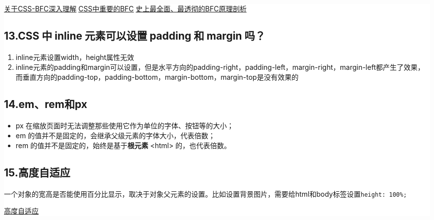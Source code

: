 [关于CSS-BFC深入理解](https://juejin.im/post/5909db2fda2f60005d2093db) 
[CSS中重要的BFC](https://juejin.im/post/5b51ee276fb9a04f86062cea) 
[史上最全面、最透彻的BFC原理剖析](https://github.com/zuopf769/notebook/blob/master/fe/BFC%E5%8E%9F%E7%90%86%E5%89%96%E6%9E%90/README.md) 


## 13.CSS 中 inline 元素可以设置 padding 和 margin 吗？
1. inline元素设置width，height属性无效
2. inline元素的padding和margin可以设置，但是水平方向的padding-right，padding-left，margin-right，margin-left都产生了效果，而垂直方向的padding-top，padding-bottom，margin-bottom，margin-top是没有效果的

## 14.em、rem和px
* px 在缩放页面时无法调整那些使用它作为单位的字体、按钮等的大小；
* em 的值并不是固定的，会继承父级元素的字体大小，代表倍数；
* rem 的值并不是固定的，始终是基于**根元素** \<html> 的，也代表倍数。

## 15.高度自适应
一个对象的宽高是否能使用百分比显示，取决于对象父元素的设置。比如设置背景图片，需要给html和body标签设置`height: 100%;`

[高度自适应](http://web.jobbole.com/88670/) 



